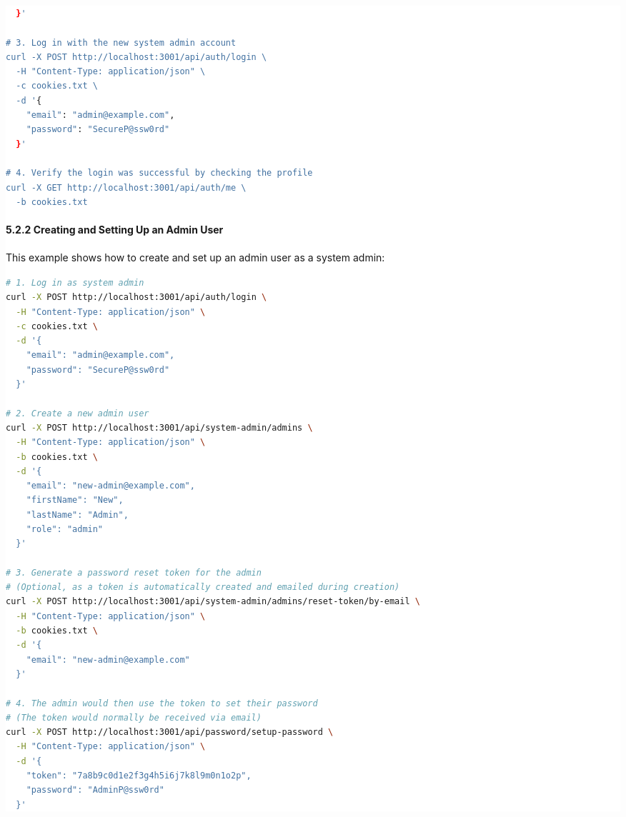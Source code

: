 ```bash
  }'

# 3. Log in with the new system admin account
curl -X POST http://localhost:3001/api/auth/login \
  -H "Content-Type: application/json" \
  -c cookies.txt \
  -d '{
    "email": "admin@example.com",
    "password": "SecureP@ssw0rd"
  }'

# 4. Verify the login was successful by checking the profile
curl -X GET http://localhost:3001/api/auth/me \
  -b cookies.txt
```

#### 5.2.2 Creating and Setting Up an Admin User

This example shows how to create and set up an admin user as a system admin:

```bash
# 1. Log in as system admin
curl -X POST http://localhost:3001/api/auth/login \
  -H "Content-Type: application/json" \
  -c cookies.txt \
  -d '{
    "email": "admin@example.com",
    "password": "SecureP@ssw0rd"
  }'

# 2. Create a new admin user
curl -X POST http://localhost:3001/api/system-admin/admins \
  -H "Content-Type: application/json" \
  -b cookies.txt \
  -d '{
    "email": "new-admin@example.com",
    "firstName": "New",
    "lastName": "Admin",
    "role": "admin"
  }'

# 3. Generate a password reset token for the admin
# (Optional, as a token is automatically created and emailed during creation)
curl -X POST http://localhost:3001/api/system-admin/admins/reset-token/by-email \
  -H "Content-Type: application/json" \
  -b cookies.txt \
  -d '{
    "email": "new-admin@example.com"
  }'

# 4. The admin would then use the token to set their password
# (The token would normally be received via email)
curl -X POST http://localhost:3001/api/password/setup-password \
  -H "Content-Type: application/json" \
  -d '{
    "token": "7a8b9c0d1e2f3g4h5i6j7k8l9m0n1o2p",
    "password": "AdminP@ssw0rd"
  }'
```
